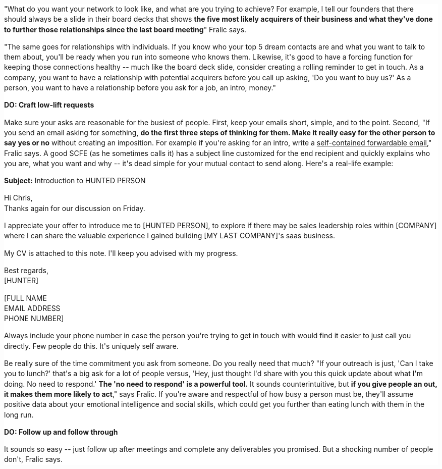 "What do you want your network to look like, and what are you trying to achieve? For example, I tell our founders that there should always be a slide in their board decks that shows **the five most likely acquirers of their business and what they've done to further those relationships since the last board meeting**" Fralic says.

"The same goes for relationships with individuals. If you know who your top 5 dream contacts are and what you want to talk to them about, you'll be ready when you run into someone who knows them. Likewise, it's good to have a forcing function for keeping those connections healthy -- much like the board deck slide, consider creating a rolling reminder to get in touch. As a company, you want to have a relationship with potential acquirers before you call up asking, 'Do you want to buy us?' As a person, you want to have a relationship before you ask for a job, an intro, money."

**DO: Craft low-lift requests**

Make sure your asks are reasonable for the busiest of people. First, keep your emails short, simple, and to the point. Second, "If you send an email asking for something, **do the first three steps of thinking for them. Make it really easy for the other person to say yes or no** without creating an imposition. For example if you're asking for an intro, write a [self-contained forwardable email](https://www.forbes.com/sites/bruceupbin/2013/03/27/the-art-of-the-email-introduction-10-rules-for-emailing-busy-people/#4e8385617f7b)," Fralic says. A good SCFE (as he sometimes calls it) has a subject line customized for the end recipient and quickly explains who you are, what you want and why -- it's dead simple for your mutual contact to send along. Here's a real-life example:

**Subject:** Introduction to HUNTED PERSON

Hi Chris,  
Thanks again for our discussion on Friday.

I appreciate your offer to introduce me to [HUNTED PERSON], to explore if there may be sales leadership roles within [COMPANY] where I can share the valuable experience I gained building [MY LAST COMPANY]'s saas business.

My CV is attached to this note. I'll keep you advised with my progress.

Best regards,  
[HUNTER]

[FULL NAME  
EMAIL ADDRESS  
PHONE NUMBER]

Always include your phone number in case the person you're trying to get in touch with would find it easier to just call you directly. Few people do this. It's uniquely self aware.

Be really sure of the time commitment you ask from someone. Do you really need that much? "If your outreach is just, 'Can I take you to lunch?' that's a big ask for a lot of people versus, 'Hey, just thought I'd share with you this quick update about what I'm doing. No need to respond.' **The 'no need to respond' is a powerful tool.** It sounds counterintuitive, but **if you give people an out, it makes them more likely to act**," says Fralic. If you're aware and respectful of how busy a person must be, they'll assume positive data about your emotional intelligence and social skills, which could get you further than eating lunch with them in the long run.

**DO: Follow up and follow through**

It sounds so easy -- just follow up after meetings and complete any deliverables you promised. But a shocking number of people don't, Fralic says.
